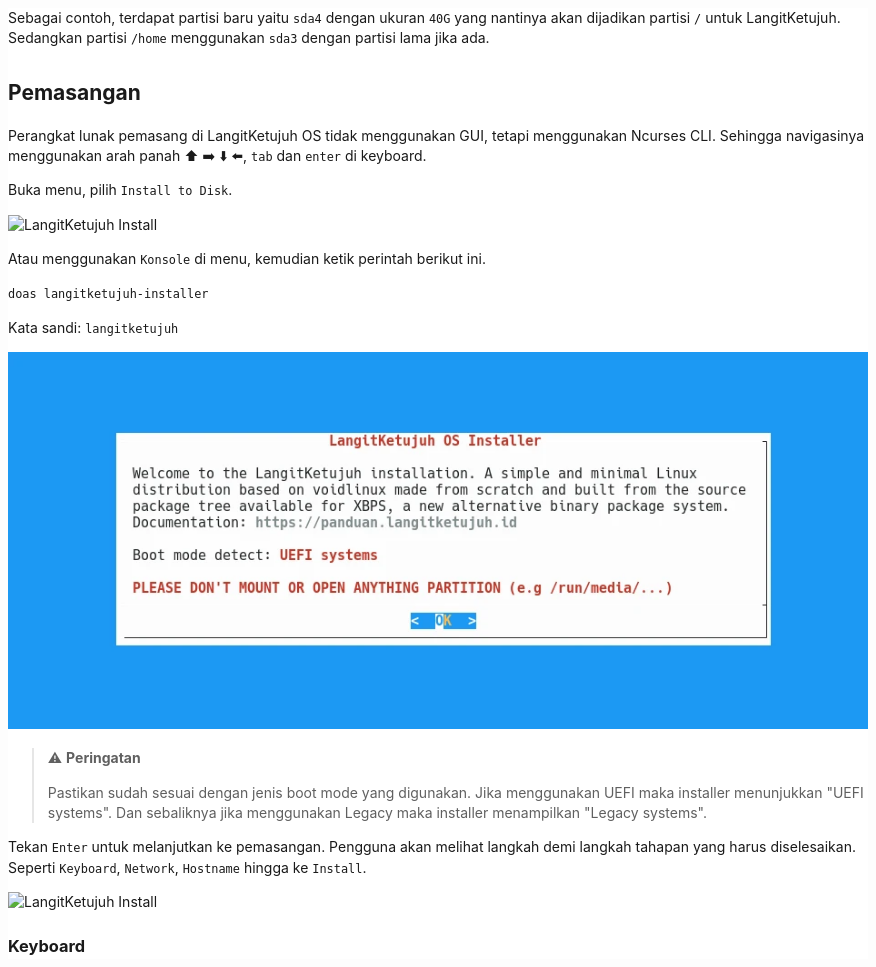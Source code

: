 Sebagai contoh, terdapat partisi baru yaitu `sda4` dengan ukuran `40G` yang nantinya akan dijadikan partisi `/` untuk LangitKetujuh. Sedangkan partisi `/home` menggunakan `sda3` dengan partisi lama jika ada.

## Pemasangan

Perangkat lunak pemasang di LangitKetujuh OS tidak menggunakan GUI, tetapi menggunakan Ncurses CLI. Sehingga navigasinya menggunakan arah panah ⬆️ ➡️ ⬇️ ⬅️, `tab` dan `enter` di keyboard.

Buka menu, pilih `Install to Disk`.

![LangitKetujuh Install](../../media/image/install-menu.webp)

Atau menggunakan `Konsole` di menu, kemudian ketik perintah berikut ini.

```
doas langitketujuh-installer
```
Kata sandi: `langitketujuh`

![LangitKetujuh Install](../../media/image/install-splash.webp)

> ⚠️ **Peringatan**
>
> Pastikan sudah sesuai dengan jenis boot mode yang digunakan. Jika menggunakan UEFI maka installer menunjukkan "UEFI systems". Dan sebaliknya jika menggunakan Legacy maka installer menampilkan "Legacy systems".

Tekan `Enter` untuk melanjutkan ke pemasangan. Pengguna akan melihat langkah demi langkah tahapan yang harus diselesaikan. Seperti `Keyboard`, `Network`, `Hostname` hingga ke `Install`.

![LangitKetujuh Install](../../media/image/install-step.webp)

### Keyboard

